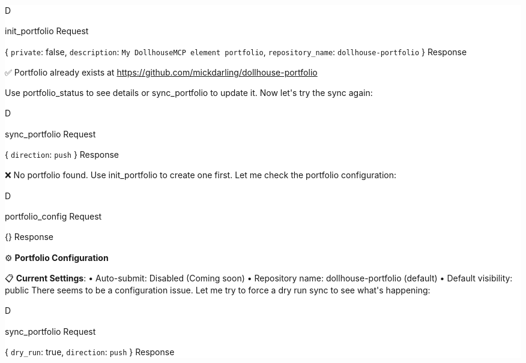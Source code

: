 
D

init_portfolio
Request

{
  `private`: false,
  `description`: `My DollhouseMCP element portfolio`,
  `repository_name`: `dollhouse-portfolio`
}
Response

✅ Portfolio already exists at https://github.com/mickdarling/dollhouse-portfolio

Use portfolio_status to see details or sync_portfolio to update it.
Now let's try the sync again:


D

sync_portfolio
Request

{
  `direction`: `push`
}
Response

❌ No portfolio found. Use init_portfolio to create one first.
Let me check the portfolio configuration:


D

portfolio_config
Request

{}
Response

⚙️ **Portfolio Configuration**


📋 **Current Settings**:
  • Auto-submit: Disabled (Coming soon)
  • Repository name: dollhouse-portfolio (default)
  • Default visibility: public
There seems to be a configuration issue. Let me try to force a dry run sync to see what's happening:


D

sync_portfolio
Request

{
  `dry_run`: true,
  `direction`: `push`
}
Response
